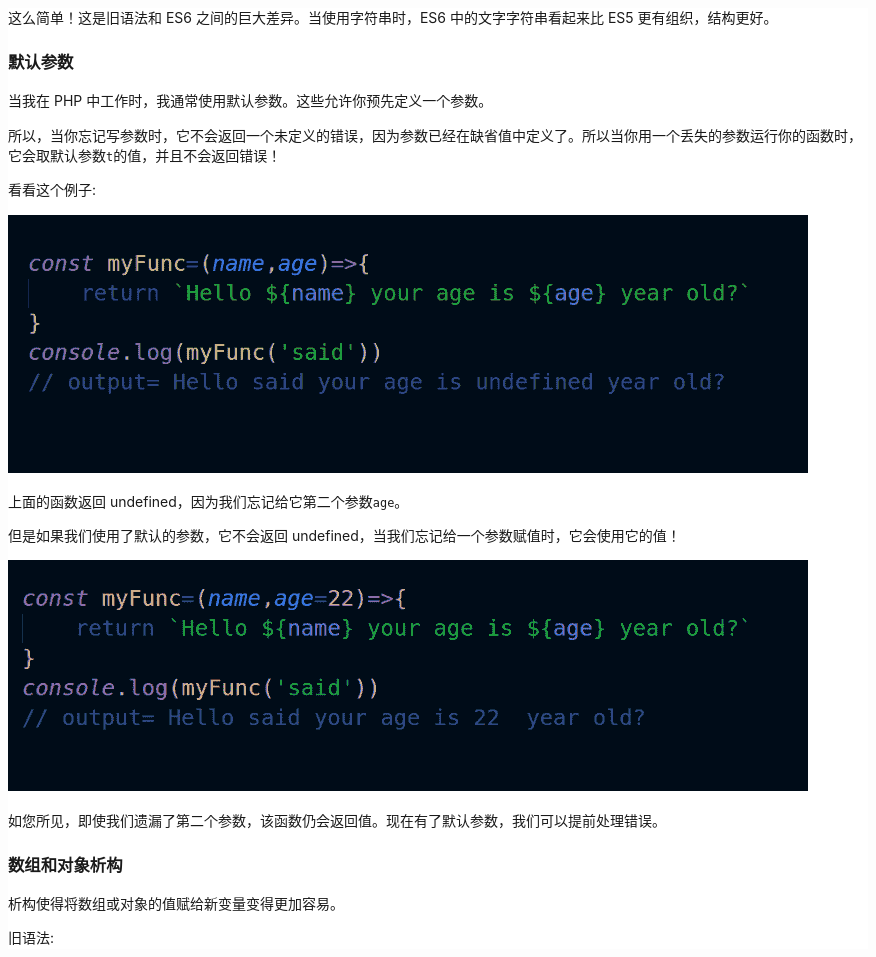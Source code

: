 这么简单！这是旧语法和 ES6 之间的巨大差异。当使用字符串时，ES6 中的文字字符串看起来比 ES5 更有组织，结构更好。

### **默认参数**

当我在 PHP 中工作时，我通常使用默认参数。这些允许你预先定义一个参数。

所以，当你忘记写参数时，它不会返回一个未定义的错误，因为参数已经在缺省值中定义了。所以当你用一个丢失的参数运行你的函数时，它会取默认参数`t`的值，并且不会返回错误！

看看这个例子:

![qFmJ6F0gOBdVl4kJ7sFhIqHaGIZx6iehhoML](img/5a91631ffb19da139054f0df68e8bcdb.png)

上面的函数返回 undefined，因为我们忘记给它第二个参数`age`。

但是如果我们使用了默认的参数，它不会返回 undefined，当我们忘记给一个参数赋值时，它会使用它的值！

![-RczdieWIpZVTLYih1PD4ZJdq2UeurbiMBHu](img/96e84bc1a987cd4bc69291aab26be95d.png)

如您所见，即使我们遗漏了第二个参数，该函数仍会返回值。现在有了默认参数，我们可以提前处理错误。

### 数组和对象析构

析构使得将数组或对象的值赋给新变量变得更加容易。

旧语法:
